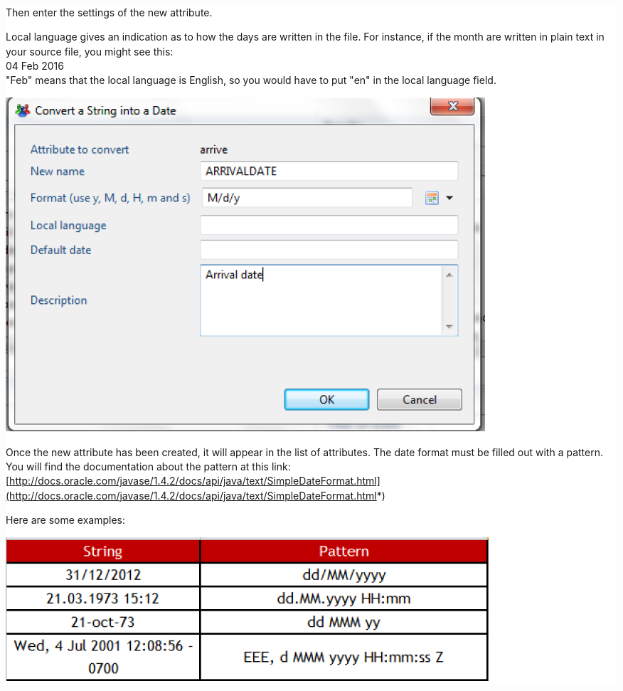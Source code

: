 Then enter the settings of the new attribute.  

Local language gives an indication as to how the days are written in the file.
For instance, if the month are written in plain text in your source file, you might see this:  
04 Feb 2016  
"Feb" means that the local language is English, so you would have to put "en" in the local language field.  

![Configuring a new date type attribute](./images/convert-string-date-2.png  "Configuring a new date type attribute")  

Once the new attribute has been created, it will appear in the list of attributes. The date format must be filled out with a pattern. You will find the documentation about the pattern at this link:  
[http://docs.oracle.com/javase/1.4.2/docs/api/java/text/SimpleDateFormat.html](http://docs.oracle.com/javase/1.4.2/docs/api/java/text/SimpleDateFormat.html*)  

Here are some examples:

![Date format pattern](./images/convert-string-date-results.png  "Date format pattern")  
